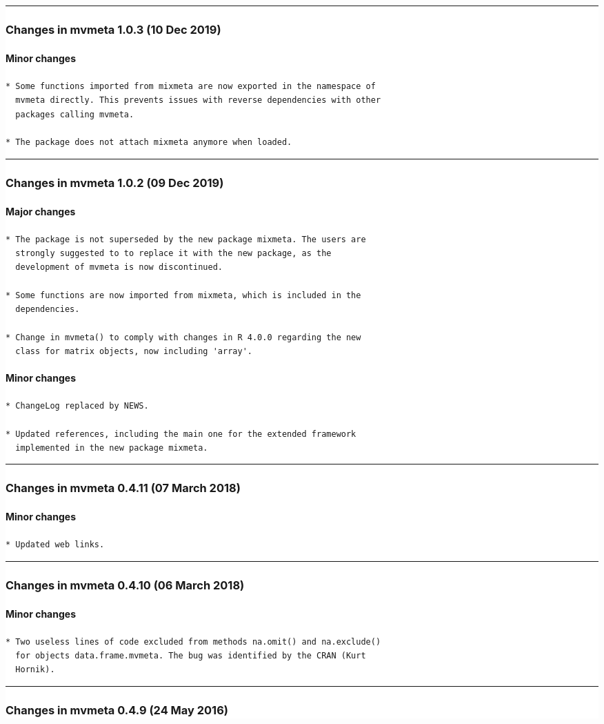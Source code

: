 -----------------------------------

### Changes in mvmeta 1.0.3 (10 Dec 2019)

#### Minor changes

    * Some functions imported from mixmeta are now exported in the namespace of
      mvmeta directly. This prevents issues with reverse dependencies with other
      packages calling mvmeta.
      
    * The package does not attach mixmeta anymore when loaded.

-----------------------------------

### Changes in mvmeta 1.0.2 (09 Dec 2019)

#### Major changes

    * The package is not superseded by the new package mixmeta. The users are
      strongly suggested to to replace it with the new package, as the
      development of mvmeta is now discontinued.
      
    * Some functions are now imported from mixmeta, which is included in the
      dependencies.
      
    * Change in mvmeta() to comply with changes in R 4.0.0 regarding the new
      class for matrix objects, now including 'array'.
      
#### Minor changes

    * ChangeLog replaced by NEWS.
    
    * Updated references, including the main one for the extended framework
      implemented in the new package mixmeta.

-----------------------------------

### Changes in mvmeta 0.4.11 (07 March 2018)

#### Minor changes

    * Updated web links.

-----------------------------------

### Changes in mvmeta 0.4.10 (06 March 2018)

#### Minor changes

    * Two useless lines of code excluded from methods na.omit() and na.exclude()
      for objects data.frame.mvmeta. The bug was identified by the CRAN (Kurt
      Hornik).

-----------------------------------

### Changes in mvmeta 0.4.9 (24 May 2016)
